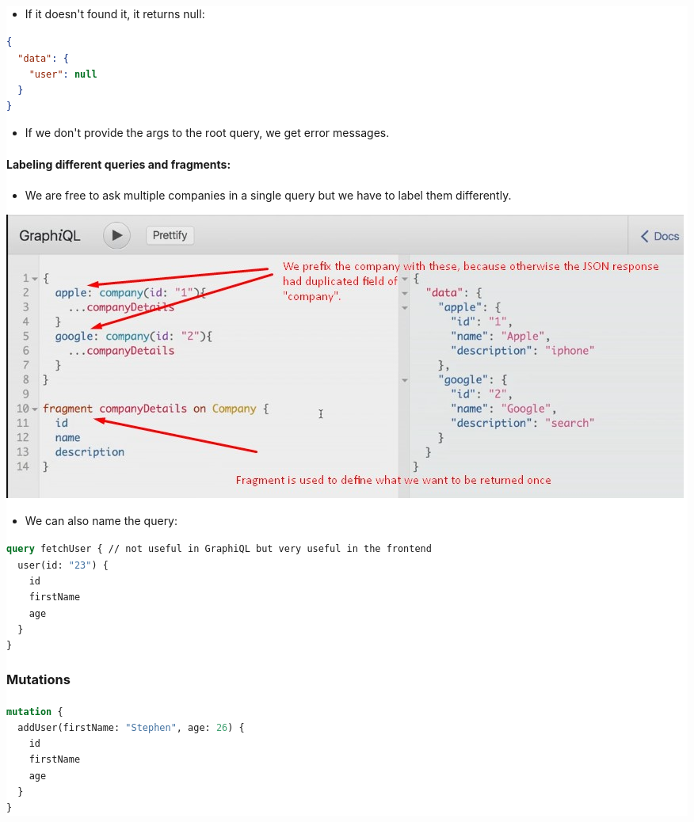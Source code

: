 - If it doesn't found it, it returns null:

```json
{
  "data": {
    "user": null
  }
}
```

- If we don't provide the args to the root query, we get error messages.

#### Labeling different queries and fragments:

- We are free to ask multiple companies in a single query but we have to label them differently.

![](../md/106.jpg)

- We can also name the query:

```graphql
query fetchUser { // not useful in GraphiQL but very useful in the frontend
  user(id: "23") {
    id
    firstName
    age
  }
}
```

### Mutations

```graphql
mutation {
  addUser(firstName: "Stephen", age: 26) {
    id
    firstName
    age
  }
}
```
